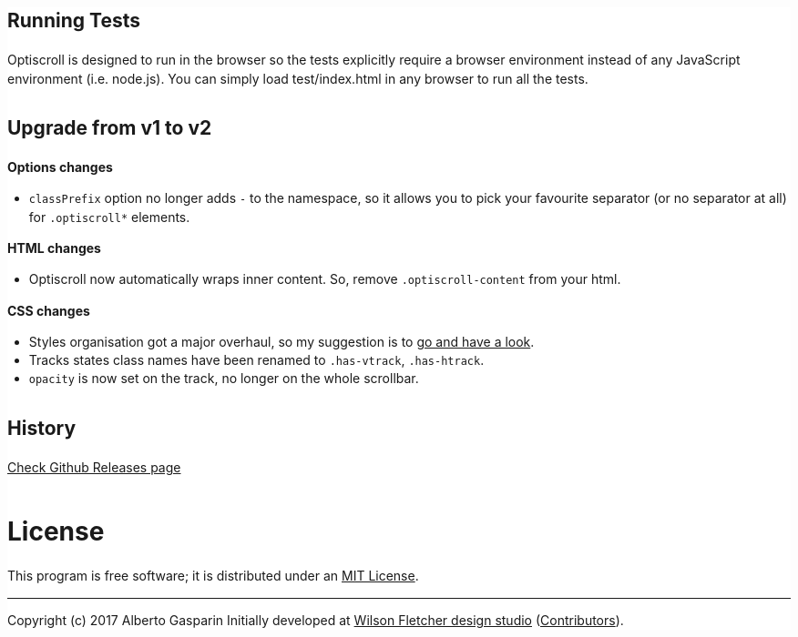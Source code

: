 
## Running Tests

Optiscroll is designed to run in the browser so the tests explicitly require
a browser environment instead of any JavaScript environment (i.e. node.js).
You can simply load test/index.html in any browser to run all the tests.



## Upgrade from v1 to v2

**Options changes**  
- `classPrefix` option no longer adds `-` to the namespace, so it allows you to pick your favourite separator (or no separator at all) for `.optiscroll*` elements.

**HTML changes**  
- Optiscroll now automatically wraps inner content. So, remove `.optiscroll-content` from your html.

**CSS changes**  
- Styles organisation got a major overhaul, so my suggestion is to [go and have a look](https://github.com/wilsonfletcher/Optiscroll/blob/master/scss/optiscroll.scss).
- Tracks states class names have been renamed to `.has-vtrack`, `.has-htrack`.
- `opacity` is now set on the track, no longer on the whole scrollbar. 



## History

[Check Github Releases page](https://github.com/wilsonfletcher/Optiscroll/releases)



# License

This program is free software; it is distributed under an
[MIT License](https://github.com/wilsonfletcher/Optiscroll/blob/master/LICENSE).

---

Copyright (c) 2017 Alberto Gasparin
Initially developed at [Wilson Fletcher design studio](http://wilsonfletcher.com/)
([Contributors](https://github.com/wilsonfletcher/Optiscroll/graphs/contributors)).
